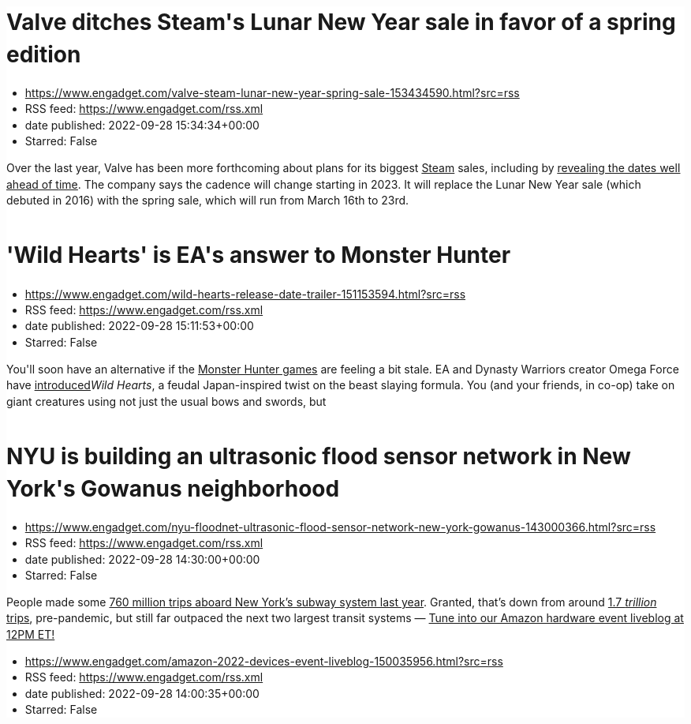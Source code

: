 # Valve ditches Steam's Lunar New Year sale in favor of a spring edition
 - https://www.engadget.com/valve-steam-lunar-new-year-spring-sale-153434590.html?src=rss
 - RSS feed: https://www.engadget.com/rss.xml
 - date published: 2022-09-28 15:34:34+00:00
 - Starred: False

<p>Over the last year, Valve has been more forthcoming about plans for its biggest <a href="https://www.engadget.com/tag/steam/">Steam</a> sales, including by <a href="https://www.engadget.com/valve-steam-halloween-autumn-winter-sales-dates-171627417.html"><ins>revealing the dates well ahead of time</ins></a>. The company says the cadence will change starting in 2023. It will replace the Lunar New Year sale (which debuted in 2016) with the spring sale, which will run from March 16th to 23rd.</p>

# 'Wild Hearts' is EA's answer to Monster Hunter
 - https://www.engadget.com/wild-hearts-release-date-trailer-151153594.html?src=rss
 - RSS feed: https://www.engadget.com/rss.xml
 - date published: 2022-09-28 15:11:53+00:00
 - Starred: False

<p>You'll soon have an alternative if the <a href="https://www.engadget.com/monster-hunter-rise-pc-january-12-2022-182351134.html">Monster Hunter games</a> are feeling a bit stale. EA and Dynasty Warriors creator Omega Force have <a href="https://twitter.com/playWildHearts/status/1575123819945000962">introduced</a><em>Wild Hearts</em>, a feudal Japan-inspired twist on the beast slaying formula. You (and your friends, in co-op) take on giant creatures using not just the usual bows and swords, but

# NYU is building an ultrasonic flood sensor network in New York's Gowanus neighborhood
 - https://www.engadget.com/nyu-floodnet-ultrasonic-flood-sensor-network-new-york-gowanus-143000366.html?src=rss
 - RSS feed: https://www.engadget.com/rss.xml
 - date published: 2022-09-28 14:30:00+00:00
 - Starred: False

<p>People made some <a href="https://new.mta.info/agency/new-york-city-transit/subway-bus-ridership-2021">760 million trips aboard New York’s subway system last year</a>. Granted, that’s down from around <a href="https://new.mta.info/agency/new-york-city-transit/subway-bus-ridership-2020">1.7 <em>trillion</em> trips</a>, pre-pandemic, but still far outpaced the next two largest transit systems — <a href="https://www.statista.com/statistics/1294364/washington-dc-wmata-network-total-annual-ridersh

# Tune into our Amazon hardware event liveblog at 12PM ET!
 - https://www.engadget.com/amazon-2022-devices-event-liveblog-150035956.html?src=rss
 - RSS feed: https://www.engadget.com/rss.xml
 - date published: 2022-09-28 14:00:35+00:00
 - Starred: False
